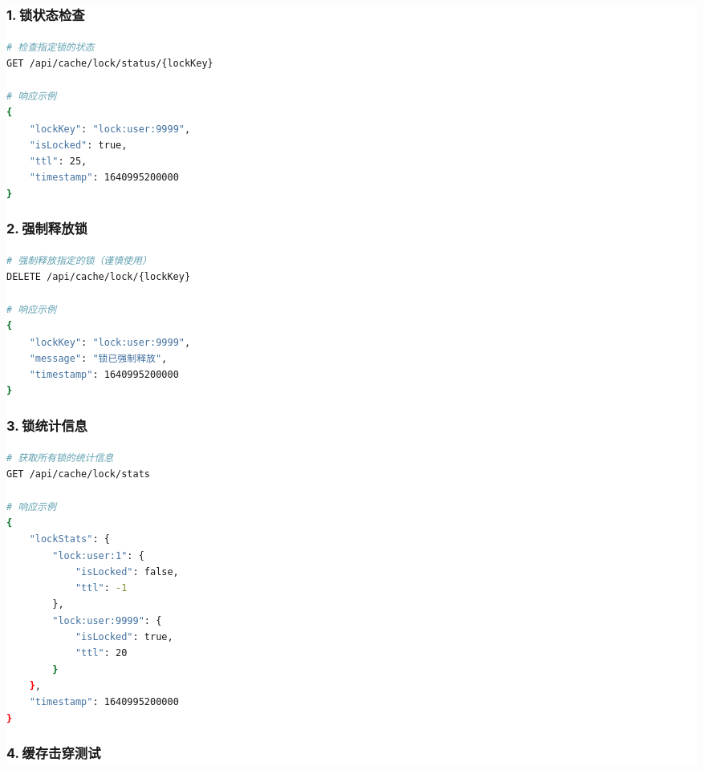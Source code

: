 ### 1. 锁状态检查

```bash
# 检查指定锁的状态
GET /api/cache/lock/status/{lockKey}

# 响应示例
{
    "lockKey": "lock:user:9999",
    "isLocked": true,
    "ttl": 25,
    "timestamp": 1640995200000
}
```

### 2. 强制释放锁

```bash
# 强制释放指定的锁（谨慎使用）
DELETE /api/cache/lock/{lockKey}

# 响应示例
{
    "lockKey": "lock:user:9999",
    "message": "锁已强制释放",
    "timestamp": 1640995200000
}
```

### 3. 锁统计信息

```bash
# 获取所有锁的统计信息
GET /api/cache/lock/stats

# 响应示例
{
    "lockStats": {
        "lock:user:1": {
            "isLocked": false,
            "ttl": -1
        },
        "lock:user:9999": {
            "isLocked": true,
            "ttl": 20
        }
    },
    "timestamp": 1640995200000
}
```

### 4. 缓存击穿测试
